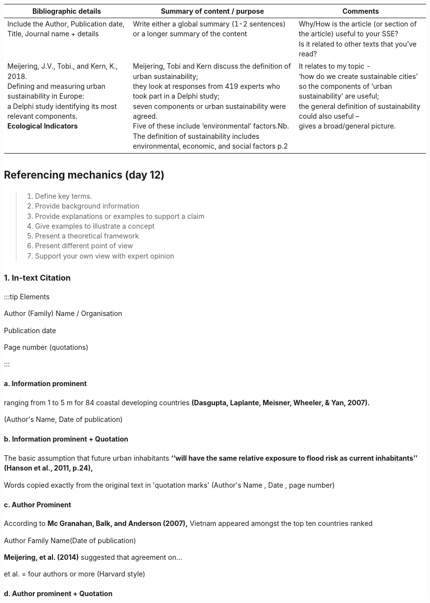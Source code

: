 | Bibliographic details                                        | Summary of content / purpose                                 | Comments                                                     |
| ------------------------------------------------------------ | ------------------------------------------------------------ | ------------------------------------------------------------ |
| Include the Author, Publication date, Title, Journal name + details | Write either a global summary (1-2 sentences) or a longer summary of the content | Why/How is the article (or section of the article) useful to your SSE?<br/> Is it related to other texts that you’ve read? |
| Meijering, J.V., Tobi., and Kern, K., 2018.<br/> Defining and measuring urban sustainability in Europe:<br/> a Delphi study identifying its most relevant components. <br/>**Ecological Indicators** | Meijering, Tobi and Kern discuss the definition of urban sustainability; <br/>they look at responses from 419 experts who took part in a Delphi study; <br/>seven components or urban sustainability were agreed. <br/>Five of these include ‘environmental’ factors.Nb. <br/>The definition of sustainability includes environmental, economic, and social factors p.2 | It relates to my topic - <br/> ‘how do we create sustainable cities’ <br/>so the components of ‘urban sustainability’ are useful;<br/> the general definition of sustainability could also useful – <br/>gives a broad/general picture. |



## Referencing mechanics (day 12)

> 1. Define key terms.
> 2. Provide background information
> 3. Provide explanations or examples to support a claim
> 4. Give examples to illustrate a concept
> 5. Present a theoretical framework
> 6. Present different point of view
> 7. Support your own view with expert opinion



### 1. In-text Citation

:::tip  Elements

Author (Family) Name / Organisation

Publication date

Page number (quotations)

:::

#### a. Information prominent

ranging from 1 to 5 m for 84 coastal developing countries **(Dasgupta, Laplante, Meisner, Wheeler, & Yan, 2007).**

(Author's Name, Date of publication)

#### b. Information prominent + Quotation

The basic assumption that future urban inhabitants **‘‘will have the same relative exposure to flood risk as current inhabitants’’ (Hanson et al., 2011, p.24),**

Words copied exactly from the original text in 'quotation marks' (Author's Name , Date , page number)

#### c. Author Prominent

According to **Mc Granahan, Balk, and Anderson (2007),**  Vietnam appeared amongst the top ten countries ranked 

Author Family Name(Date of publication)

**Meijering, et al. (2014)**  suggested that agreement on… 

et al.  =  four authors or more (Harvard style)

#### d. Author prominent + Quotation
